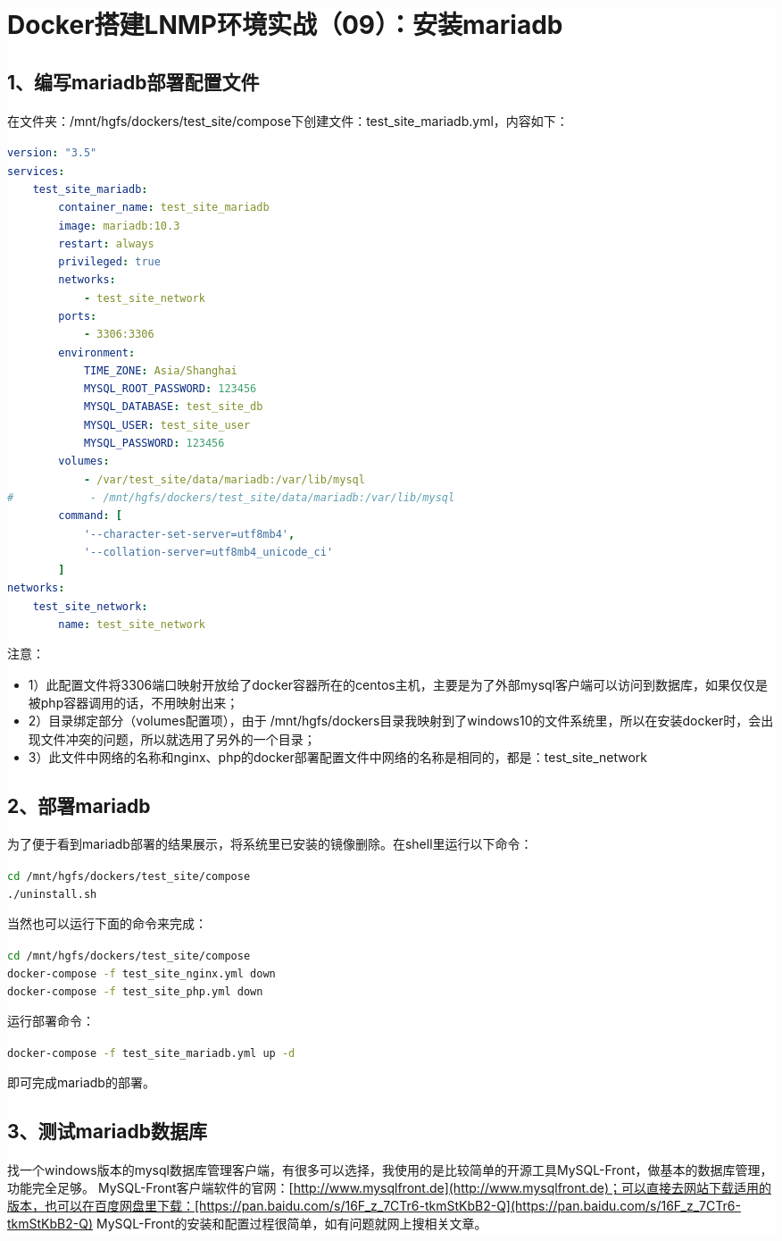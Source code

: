 # Docker搭建LNMP环境实战（09）：安装mariadb
## 1、编写mariadb部署配置文件
在文件夹：/mnt/hgfs/dockers/test_site/compose下创建文件：test_site_mariadb.yml，内容如下：
```yml
version: "3.5"
services:
    test_site_mariadb:
        container_name: test_site_mariadb
        image: mariadb:10.3
        restart: always
        privileged: true
        networks:
            - test_site_network
        ports:
            - 3306:3306
        environment:
            TIME_ZONE: Asia/Shanghai
            MYSQL_ROOT_PASSWORD: 123456
            MYSQL_DATABASE: test_site_db
            MYSQL_USER: test_site_user
            MYSQL_PASSWORD: 123456
        volumes:
            - /var/test_site/data/mariadb:/var/lib/mysql
#            - /mnt/hgfs/dockers/test_site/data/mariadb:/var/lib/mysql
        command: [
            '--character-set-server=utf8mb4',
            '--collation-server=utf8mb4_unicode_ci'
        ]
networks:
    test_site_network:
        name: test_site_network
```
注意：
- 1）此配置文件将3306端口映射开放给了docker容器所在的centos主机，主要是为了外部mysql客户端可以访问到数据库，如果仅仅是被php容器调用的话，不用映射出来；
- 2）目录绑定部分（volumes配置项），由于 /mnt/hgfs/dockers目录我映射到了windows10的文件系统里，所以在安装docker时，会出现文件冲突的问题，所以就选用了另外的一个目录；
- 3）此文件中网络的名称和nginx、php的docker部署配置文件中网络的名称是相同的，都是：test_site_network

## 2、部署mariadb
为了便于看到mariadb部署的结果展示，将系统里已安装的镜像删除。在shell里运行以下命令：
```bash
cd /mnt/hgfs/dockers/test_site/compose
./uninstall.sh
```
当然也可以运行下面的命令来完成：
```bash
cd /mnt/hgfs/dockers/test_site/compose
docker-compose -f test_site_nginx.yml down
docker-compose -f test_site_php.yml down
```
运行部署命令：
```bash
docker-compose -f test_site_mariadb.yml up -d
```
即可完成mariadb的部署。
## 3、测试mariadb数据库
找一个windows版本的mysql数据库管理客户端，有很多可以选择，我使用的是比较简单的开源工具MySQL-Front，做基本的数据库管理，功能完全足够。
MySQL-Front客户端软件的官网：[http://www.mysqlfront.de](http://www.mysqlfront.de)；可以直接去网站下载适用的版本，也可以在百度网盘里下载：[https://pan.baidu.com/s/16F_z_7CTr6-tkmStKbB2-Q](https://pan.baidu.com/s/16F_z_7CTr6-tkmStKbB2-Q)
MySQL-Front的安装和配置过程很简单，如有问题就网上搜相关文章。
